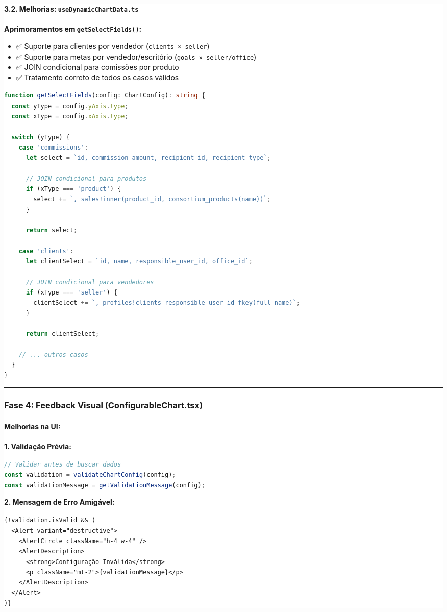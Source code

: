 #### 3.2. Melhorias: `useDynamicChartData.ts`

**Aprimoramentos em `getSelectFields()`:**
- ✅ Suporte para clientes por vendedor (`clients × seller`)
- ✅ Suporte para metas por vendedor/escritório (`goals × seller/office`)
- ✅ JOIN condicional para comissões por produto
- ✅ Tratamento correto de todos os casos válidos

```typescript
function getSelectFields(config: ChartConfig): string {
  const yType = config.yAxis.type;
  const xType = config.xAxis.type;
  
  switch (yType) {
    case 'commissions':
      let select = `id, commission_amount, recipient_id, recipient_type`;
      
      // JOIN condicional para produtos
      if (xType === 'product') {
        select += `, sales!inner(product_id, consortium_products(name))`;
      }
      
      return select;
    
    case 'clients':
      let clientSelect = `id, name, responsible_user_id, office_id`;
      
      // JOIN condicional para vendedores
      if (xType === 'seller') {
        clientSelect += `, profiles!clients_responsible_user_id_fkey(full_name)`;
      }
      
      return clientSelect;
    
    // ... outros casos
  }
}
```

---

### **Fase 4: Feedback Visual (ConfigurableChart.tsx)**

#### Melhorias na UI:

**1. Validação Prévia:**
```typescript
// Validar antes de buscar dados
const validation = validateChartConfig(config);
const validationMessage = getValidationMessage(config);
```

**2. Mensagem de Erro Amigável:**
```tsx
{!validation.isValid && (
  <Alert variant="destructive">
    <AlertCircle className="h-4 w-4" />
    <AlertDescription>
      <strong>Configuração Inválida</strong>
      <p className="mt-2">{validationMessage}</p>
    </AlertDescription>
  </Alert>
)}
```
